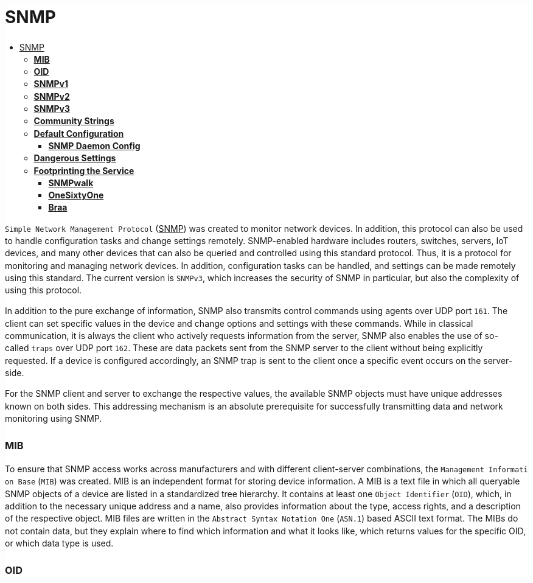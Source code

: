 # SNMP
- [SNMP](#snmp)
    - [**MIB**](#mib)
    - [**OID**](#oid)
    - [**SNMPv1**](#snmpv1)
    - [**SNMPv2**](#snmpv2)
    - [**SNMPv3**](#snmpv3)
    - [**Community Strings**](#community-strings)
  - [**Default Configuration**](#default-configuration)
    - [**SNMP Daemon Config**](#snmp-daemon-config)
  - [**Dangerous Settings**](#dangerous-settings)
  - [**Footprinting the Service**](#footprinting-the-service)
    - [**SNMPwalk**](#snmpwalk)
    - [**OneSixtyOne**](#onesixtyone)
    - [**Braa**](#braa)

`Simple Network Management Protocol` ([SNMP](https://datatracker.ietf.org/doc/html/rfc1157)) was created to monitor network devices. In addition, this protocol can also be used to handle configuration tasks and change settings remotely. SNMP-enabled hardware includes routers, switches, servers, IoT devices, and many other devices that can also be queried and controlled using this standard protocol. Thus, it is a protocol for monitoring and managing network devices. In addition, configuration tasks can be handled, and settings can be made remotely using this standard. The current version is `SNMPv3`, which increases the security of SNMP in particular, but also the complexity of using this protocol.

In addition to the pure exchange of information, SNMP also transmits control commands using agents over UDP port `161`. The client can set specific values in the device and change options and settings with these commands. While in classical communication, it is always the client who actively requests information from the server, SNMP also enables the use of so-called `traps` over UDP port `162`. These are data packets sent from the SNMP server to the client without being explicitly requested. If a device is configured accordingly, an SNMP trap is sent to the client once a specific event occurs on the server-side.

For the SNMP client and server to exchange the respective values, the available SNMP objects must have unique addresses known on both sides. This addressing mechanism is an absolute prerequisite for successfully transmitting data and network monitoring using SNMP.

### **MIB**

To ensure that SNMP access works across manufacturers and with different client-server combinations, the `Management Information Base` (`MIB`) was created. MIB is an independent format for storing device information. A MIB is a text file in which all queryable SNMP objects of a device are listed in a standardized tree hierarchy. It contains at least one `Object Identifier` (`OID`), which, in addition to the necessary unique address and a name, also provides information about the type, access rights, and a description of the respective object. MIB files are written in the `Abstract Syntax Notation One` (`ASN.1`) based ASCII text format. The MIBs do not contain data, but they explain where to find which information and what it looks like, which returns values for the specific OID, or which data type is used.

### **OID**
